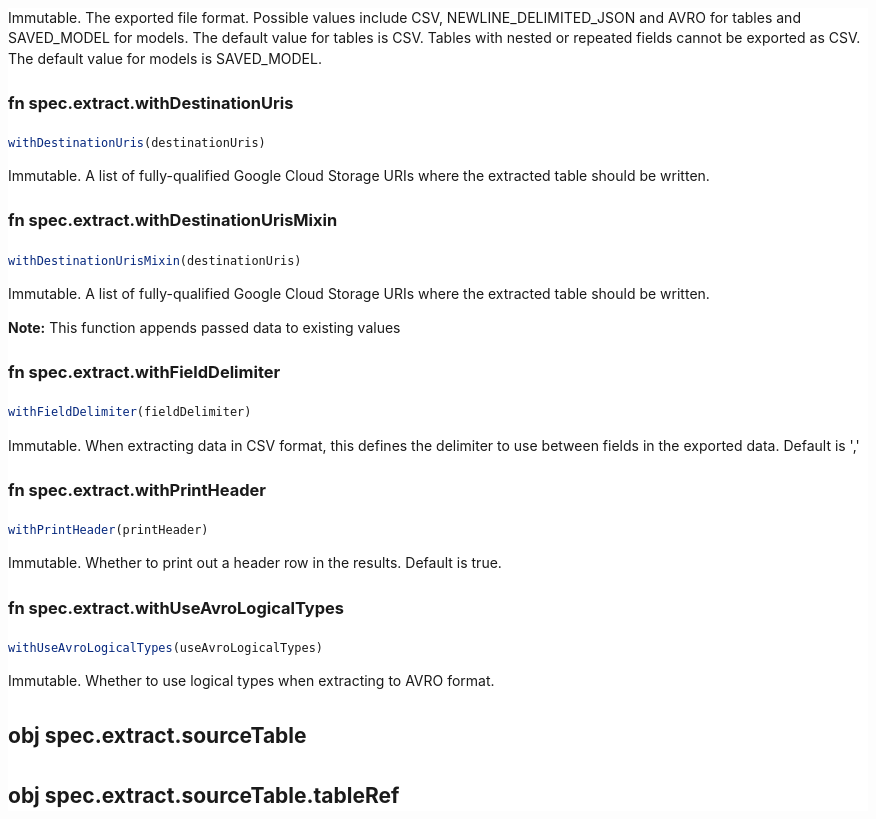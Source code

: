 Immutable. The exported file format. Possible values include CSV, NEWLINE_DELIMITED_JSON and AVRO for tables and SAVED_MODEL for models.
The default value for tables is CSV. Tables with nested or repeated fields cannot be exported as CSV.
The default value for models is SAVED_MODEL.

### fn spec.extract.withDestinationUris

```ts
withDestinationUris(destinationUris)
```

Immutable. A list of fully-qualified Google Cloud Storage URIs where the extracted table should be written.

### fn spec.extract.withDestinationUrisMixin

```ts
withDestinationUrisMixin(destinationUris)
```

Immutable. A list of fully-qualified Google Cloud Storage URIs where the extracted table should be written.

**Note:** This function appends passed data to existing values

### fn spec.extract.withFieldDelimiter

```ts
withFieldDelimiter(fieldDelimiter)
```

Immutable. When extracting data in CSV format, this defines the delimiter to use between fields in the exported data.
Default is ','

### fn spec.extract.withPrintHeader

```ts
withPrintHeader(printHeader)
```

Immutable. Whether to print out a header row in the results. Default is true.

### fn spec.extract.withUseAvroLogicalTypes

```ts
withUseAvroLogicalTypes(useAvroLogicalTypes)
```

Immutable. Whether to use logical types when extracting to AVRO format.

## obj spec.extract.sourceTable



## obj spec.extract.sourceTable.tableRef

